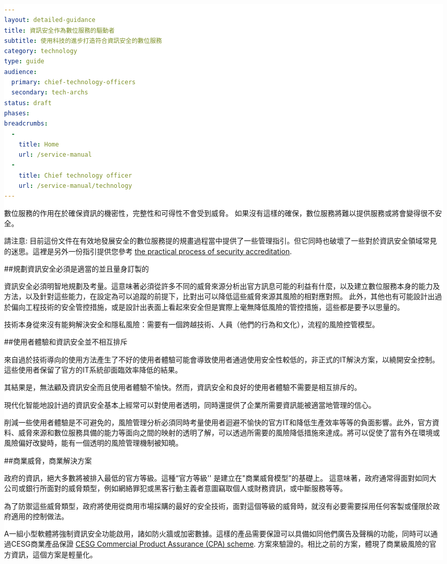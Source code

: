 ```yaml
---
layout: detailed-guidance
title: 資訊安全作為數位服務的驅動者
subtitle: 使用科技的進步打造符合資訊安全的數位服務
category: technology
type: guide
audience:
  primary: chief-technology-officers
  secondary: tech-archs
status: draft
phases:
breadcrumbs:
  -
    title: Home
    url: /service-manual
  -
    title: Chief technology officer
    url: /service-manual/technology
---
```


數位服務的作用在於確保資訊的機密性，完整性和可得性不會受到威脅。 
如果沒有這樣的確保，數位服務將難以提供服務或將會變得很不安全。 


請注意: 目前這份文件在有效地發展安全的數位服務提的規畫過程當中提供了一些管理指引。但它同時也破壞了一些對於資訊安全領域常見的迷思。這裡是另外一份指引提供您參考 [the practical process of security accreditation](/service-manual/making-software/information-security.html).

##規劃資訊安全必須是適當的並且量身訂製的

資訊安全必須明智地規劃及考量。這意味著必須從許多不同的威脅來源分析出官方訊息可能的利益有什麼，以及建立數位服務本身的能力及方法，以及針對這些能力，在設定為可以追蹤的前提下，比對出可以降低這些威脅來源其風險的相對應對照。 此外，其他也有可能設計出過於偏向工程技術的安全管控措施，或是設計出表面上看起來安全但是實際上毫無降低風險的管控措施，這些都是要予以思量的。

技術本身從來沒有能夠解決安全和隱私風險：需要有一個跨越技術、人員（他們的行為和文化），流程的風險控管模型。

##使用者體驗和資訊安全並不相互排斥

來自過於技術導向的使用方法產生了不好的使用者體驗可能會導致使用者通過使用安全性較低的，非正式的IT解決方案，以繞開安全控制。這些使用者保留了官方的IT系統卻面臨效率降低的結果。

其結果是，無法顧及資訊安全而且使用者體驗不愉快。然而，資訊安全和良好的使用者體驗不需要是相互排斥的。

現代化智能地設計過的資訊安全基本上經常可以對使用者透明，同時還提供了企業所需要資訊能被適當地管理的信心。

削減一些使用者體驗是不可避免的，風險管理分析必須同時考量使用者迴避不愉快的官方IT和降低生產效率等等的負面影響。此外，官方資料、威脅來源和數位服務具備的能力等面向之間的映射的透明了解，可以透過所需要的風險降低措施來達成。將可以促使了當有外在環境或風險偏好改變時，能有一個透明的風險管理機制被知曉。

##商業威脅，商業解決方案

政府的資訊，絕大多數將被排入最低的官方等級。這種“官方等級'' 是建立在"商業威脅模型”的基礎上。
這意味著，政府通常得面對如同大公司或銀行所面對的威脅類型，例如網絡罪犯或黑客行動主義者意圖竊取個人或財務資訊，或中斷服務等等。

為了防禦這些威脅類型，政府將使用從商用市場採購的最好的安全技術，面對這個等級的威脅時，就沒有必要需要採用任何客製或僅限於政府適用的控制做法。

A一組小型軟體將強制資訊安全功能啟用，諸如防火牆或加密數據。這樣的產品需要保證可以具備如同他們廣告及聲稱的功能，同時可以通過CESG商業產品保證 [CESG Commercial Product Assurance (CPA) scheme](https://www.cesg.gov.uk/servicecatalogue/Product-Assurance/CPA/Pages/CPA.aspx). 方案來驗證的。相比之前的方案，體現了商業級風險的官方資訊，這個方案是輕量化。
